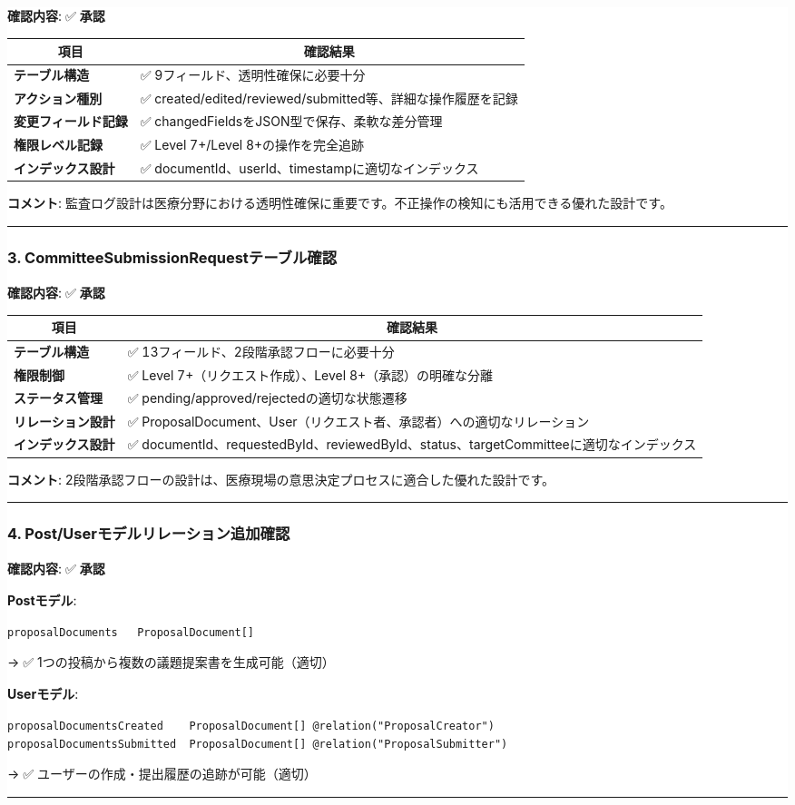 **確認内容**: ✅ **承認**

| 項目 | 確認結果 |
|------|---------|
| **テーブル構造** | ✅ 9フィールド、透明性確保に必要十分 |
| **アクション種別** | ✅ created/edited/reviewed/submitted等、詳細な操作履歴を記録 |
| **変更フィールド記録** | ✅ changedFieldsをJSON型で保存、柔軟な差分管理 |
| **権限レベル記録** | ✅ Level 7+/Level 8+の操作を完全追跡 |
| **インデックス設計** | ✅ documentId、userId、timestampに適切なインデックス |

**コメント**: 監査ログ設計は医療分野における透明性確保に重要です。不正操作の検知にも活用できる優れた設計です。

---

### 3. CommitteeSubmissionRequestテーブル確認

**確認内容**: ✅ **承認**

| 項目 | 確認結果 |
|------|---------|
| **テーブル構造** | ✅ 13フィールド、2段階承認フローに必要十分 |
| **権限制御** | ✅ Level 7+（リクエスト作成）、Level 8+（承認）の明確な分離 |
| **ステータス管理** | ✅ pending/approved/rejectedの適切な状態遷移 |
| **リレーション設計** | ✅ ProposalDocument、User（リクエスト者、承認者）への適切なリレーション |
| **インデックス設計** | ✅ documentId、requestedById、reviewedById、status、targetCommitteeに適切なインデックス |

**コメント**: 2段階承認フローの設計は、医療現場の意思決定プロセスに適合した優れた設計です。

---

### 4. Post/Userモデルリレーション追加確認

**確認内容**: ✅ **承認**

**Postモデル**:
```prisma
proposalDocuments   ProposalDocument[]
```
→ ✅ 1つの投稿から複数の議題提案書を生成可能（適切）

**Userモデル**:
```prisma
proposalDocumentsCreated    ProposalDocument[] @relation("ProposalCreator")
proposalDocumentsSubmitted  ProposalDocument[] @relation("ProposalSubmitter")
```
→ ✅ ユーザーの作成・提出履歴の追跡が可能（適切）

---
